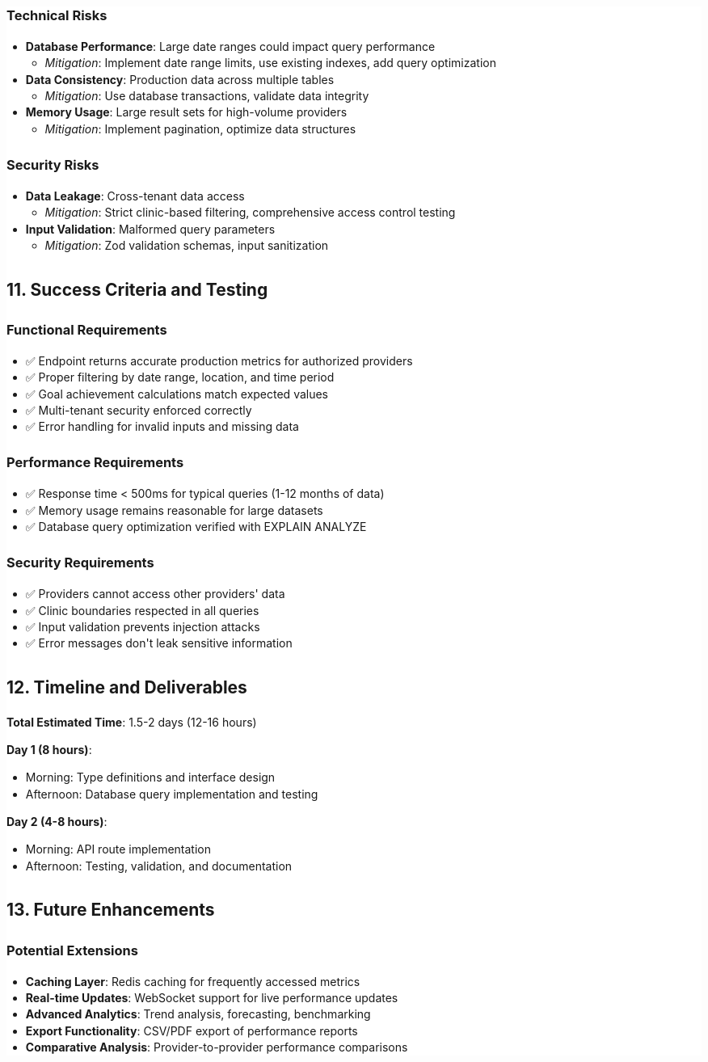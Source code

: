 ### Technical Risks
-   **Database Performance**: Large date ranges could impact query performance
    -   *Mitigation*: Implement date range limits, use existing indexes, add query optimization
-   **Data Consistency**: Production data across multiple tables
    -   *Mitigation*: Use database transactions, validate data integrity
-   **Memory Usage**: Large result sets for high-volume providers
    -   *Mitigation*: Implement pagination, optimize data structures

### Security Risks
-   **Data Leakage**: Cross-tenant data access
    -   *Mitigation*: Strict clinic-based filtering, comprehensive access control testing
-   **Input Validation**: Malformed query parameters
    -   *Mitigation*: Zod validation schemas, input sanitization

## 11. Success Criteria and Testing

### Functional Requirements
-   ✅ Endpoint returns accurate production metrics for authorized providers
-   ✅ Proper filtering by date range, location, and time period
-   ✅ Goal achievement calculations match expected values
-   ✅ Multi-tenant security enforced correctly
-   ✅ Error handling for invalid inputs and missing data

### Performance Requirements
-   ✅ Response time < 500ms for typical queries (1-12 months of data)
-   ✅ Memory usage remains reasonable for large datasets
-   ✅ Database query optimization verified with EXPLAIN ANALYZE

### Security Requirements
-   ✅ Providers cannot access other providers' data
-   ✅ Clinic boundaries respected in all queries
-   ✅ Input validation prevents injection attacks
-   ✅ Error messages don't leak sensitive information

## 12. Timeline and Deliverables

**Total Estimated Time**: 1.5-2 days (12-16 hours)

**Day 1 (8 hours)**:
-   Morning: Type definitions and interface design
-   Afternoon: Database query implementation and testing

**Day 2 (4-8 hours)**:
-   Morning: API route implementation
-   Afternoon: Testing, validation, and documentation

## 13. Future Enhancements

### Potential Extensions
-   **Caching Layer**: Redis caching for frequently accessed metrics
-   **Real-time Updates**: WebSocket support for live performance updates
-   **Advanced Analytics**: Trend analysis, forecasting, benchmarking
-   **Export Functionality**: CSV/PDF export of performance reports
-   **Comparative Analysis**: Provider-to-provider performance comparisons
